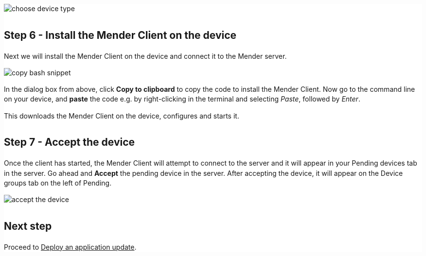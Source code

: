 ![choose device type](Image_2.png)

## Step 6 - Install the Mender Client on the device

Next we will install the Mender Client on the device and connect it to the Mender
server.

![copy bash snippet](Image_3.png)

In the dialog box from above, click **Copy to clipboard** to copy the code to
install the Mender Client. Now go to the command line on your device, and
**paste** the code e.g. by right-clicking in the terminal and selecting *Paste*,
followed by *Enter*.

This downloads the Mender Client on the device, configures and starts it.

## Step 7 - Accept the device

Once the client has started, the Mender Client will attempt to connect to the
server and it will appear in your Pending devices tab in the server. Go ahead
and **Accept** the pending device in the server. After accepting the device, it
will appear on the Device groups tab on the left of Pending.

![accept the device](Image_4.png)

## Next step

Proceed to [Deploy an application update](../../02.Deploy-an-application-update/docs.md).
